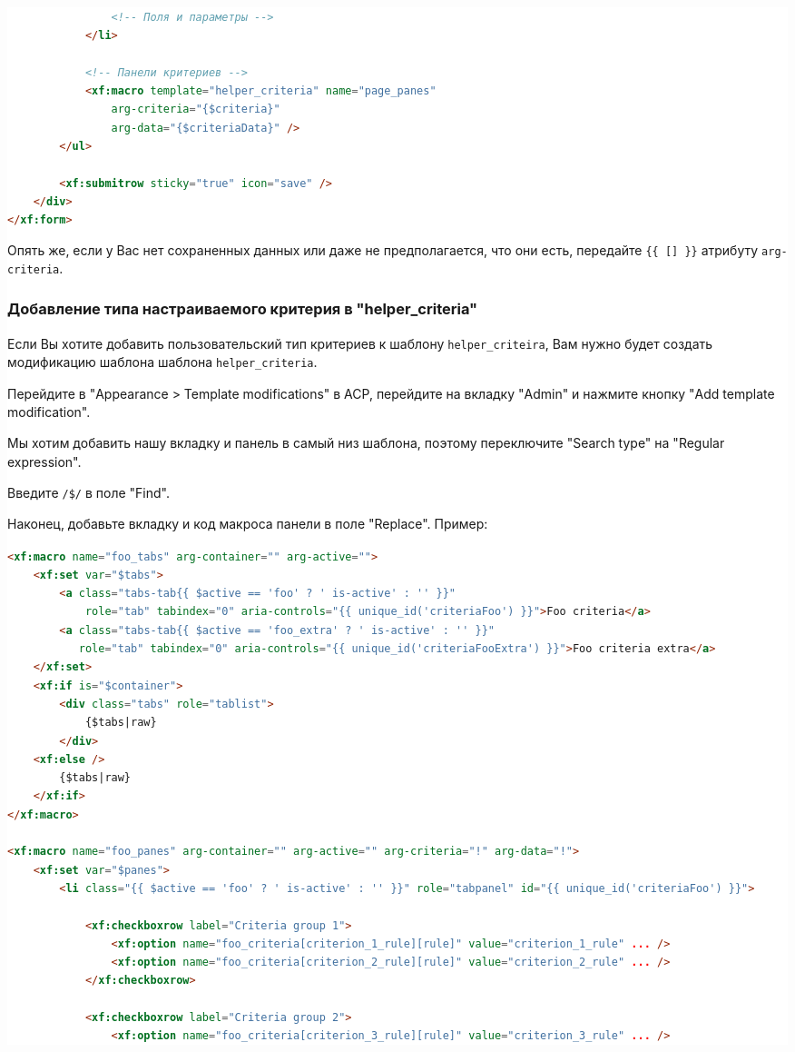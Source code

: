 ```html
				<!-- Поля и параметры -->
			</li>

            <!-- Панели критериев -->
			<xf:macro template="helper_criteria" name="page_panes"
				arg-criteria="{$criteria}"
				arg-data="{$criteriaData}" />
		</ul>

		<xf:submitrow sticky="true" icon="save" />
	</div>
</xf:form>
```

Опять же, если у Вас нет сохраненных данных или даже не предполагается, что они есть, передайте `{{ [] }}` атрибуту `arg-criteria`.

### Добавление типа настраиваемого критерия в "helper_criteria"

Если Вы хотите добавить пользовательский тип критериев к шаблону `helper_criteira`, Вам нужно будет создать модификацию шаблона шаблона `helper_criteria`.

Перейдите в "Appearance > Template modifications" в ACP, перейдите на вкладку "Admin" и нажмите кнопку "Add template modification".

Мы хотим добавить нашу вкладку и панель в самый низ шаблона, поэтому переключите "Search type" на "Regular expression".

Введите `/$/` в поле "Find".

Наконец, добавьте вкладку и код макроса панели в поле "Replace". Пример:

```html
<xf:macro name="foo_tabs" arg-container="" arg-active="">
	<xf:set var="$tabs">
		<a class="tabs-tab{{ $active == 'foo' ? ' is-active' : '' }}"
			role="tab" tabindex="0" aria-controls="{{ unique_id('criteriaFoo') }}">Foo criteria</a>
        <a class="tabs-tab{{ $active == 'foo_extra' ? ' is-active' : '' }}"
           role="tab" tabindex="0" aria-controls="{{ unique_id('criteriaFooExtra') }}">Foo criteria extra</a>
	</xf:set>
	<xf:if is="$container">
		<div class="tabs" role="tablist">
			{$tabs|raw}
		</div>
	<xf:else />
		{$tabs|raw}
	</xf:if>
</xf:macro>

<xf:macro name="foo_panes" arg-container="" arg-active="" arg-criteria="!" arg-data="!">
	<xf:set var="$panes">
		<li class="{{ $active == 'foo' ? ' is-active' : '' }}" role="tabpanel" id="{{ unique_id('criteriaFoo') }}">

			<xf:checkboxrow label="Criteria group 1">
				<xf:option name="foo_criteria[criterion_1_rule][rule]" value="criterion_1_rule" ... />
			    <xf:option name="foo_criteria[criterion_2_rule][rule]" value="criterion_2_rule" ... />
			</xf:checkboxrow>
			
			<xf:checkboxrow label="Criteria group 2">
                <xf:option name="foo_criteria[criterion_3_rule][rule]" value="criterion_3_rule" ... />
```